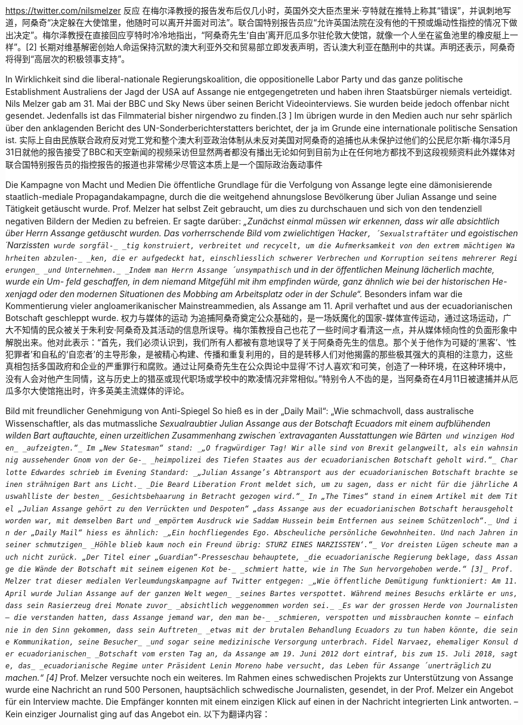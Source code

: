 https://twitter.com/nilsmelzer 反应 在梅尔泽教授的报告发布后仅几小时，英国外交大臣杰里米·亨特就在推特上称其“错误”，并讽刺地写道，阿桑奇“决定躲在大使馆里，他随时可以离开并面对司法”。联合国特别报告员应“允许英国法院在没有他的干预或煽动性指控的情况下做出决定”。梅尔泽教授在直接回应亨特时冷冷地指出，“阿桑奇先生‘自由’离开厄瓜多尔驻伦敦大使馆，就像一个人坐在鲨鱼池里的橡皮艇上一样”。[2] 长期对维基解密创始人命运保持沉默的澳大利亚外交和贸易部立即发表声明，否认澳大利亚在酷刑中的共谋。声明还表示，阿桑奇将得到“高层次的积极领事支持”。

In Wirklichkeit sind die liberal-nationale Regierungskoalition, die oppositionelle Labor Party und das ganze politische Establishment Australiens der Jagd der USA auf Assange nie entgegengetreten und haben ihren Staatsbürger niemals verteidigt. Nils Melzer gab am 31. Mai der BBC und Sky News über seinen Bericht Videointerviews. Sie wurden beide jedoch offenbar nicht gesendet. Jedenfalls ist das Filmmaterial bisher nirgendwo zu finden.[3 ] Im übrigen wurde in den Medien auch nur sehr spärlich über den anklagenden Bericht des UN-Sonderberichterstatters berichtet, der ja im Grunde eine internationale politische Sensation ist.
实际上自由民族联合政府反对党工党和整个澳大利亚政治体制从未反对美国对阿桑奇的追捕也从未保护过他们的公民尼尔斯·梅尔泽5月31日就他的报告接受了BBC和天空新闻的视频采访但显然两者都没有播出无论如何到目前为止在任何地方都找不到这段视频资料此外媒体对联合国特别报告员的指控报告的报道也非常稀少尽管这本质上是一个国际政治轰动事件

Die Kampagne von Macht und Medien Die öffentliche Grundlage für die Verfolgung von Assange legte eine dämonisierende staatlich-mediale Propagandakampagne, durch die die weitgehend ahnungslose Bevölkerung über Julian Assange und seine Tätigkeit getäuscht wurde. Prof. Melzer hat selbst Zeit gebraucht, um dies zu durchschauen und sich von den tendenziell negativen Bildern der Medien zu befreien. Er sagte darüber: _„Zunächst einmal müssen wir erkennen, dass wir alle absichtlich über Herrn Assange getäuscht wurden. Das_ _vorherrschende Bild vom zwielichtigen ´Hacker`, ´Sexualstraftäter` und egoistischen ´Narzissten` wurde sorgfäl-_ _tig konstruiert, verbreitet und recycelt, um die Aufmerksamkeit von den extrem mächtigen Wahrheiten abzulen-_ _ken, die er aufgedeckt hat, einschliesslich schwerer Verbrechen und Korruption seitens mehrerer Regierungen_ _und Unternehmen._ _Indem man Herrn Assange ´unsympathisch` und in der öffentlichen Meinung lächerlich machte, wurde ein Um-_ _feld geschaffen, in dem niemand Mitgefühl mit ihm empfinden würde, ganz ähnlich wie bei der historischen He-_ _xenjagd oder den modernen Situationen des Mobbing am Arbeitsplatz oder in der Schule“._ Besonders infam war die Kommentierung vieler angloamerikanischer Mainstreammedien, als Assange am 11. April verhaftet und aus der ecuadorianischen Botschaft geschleppt wurde.
权力与媒体的运动 为追捕阿桑奇奠定公众基础的，是一场妖魔化的国家-媒体宣传运动，通过这场运动，广大不知情的民众被关于朱利安·阿桑奇及其活动的信息所误导。梅尔策教授自己也花了一些时间才看清这一点，并从媒体倾向性的负面形象中解脱出来。他对此表示：“首先，我们必须认识到，我们所有人都被有意地误导了关于阿桑奇先生的信息。那个关于他作为可疑的‘黑客’、‘性犯罪者’和自私的‘自恋者’的主导形象，是被精心构建、传播和重复利用的，目的是转移人们对他揭露的那些极其强大的真相的注意力，这些真相包括多国政府和企业的严重罪行和腐败。通过让阿桑奇先生在公众舆论中显得‘不讨人喜欢’和可笑，创造了一种环境，在这种环境中，没有人会对他产生同情，这与历史上的猎巫或现代职场或学校中的欺凌情况非常相似。”特别令人不齿的是，当阿桑奇在4月11日被逮捕并从厄瓜多尔大使馆拖出时，许多英美主流媒体的评论。

Bild mit freundlicher Genehmigung von Anti-Spiegel So hieß es in der „Daily Mail“: „Wie schmachvoll, dass australische Wissenschaftler, als das mutmassliche _Sexualraubtier Julian Assange aus der Botschaft Ecuadors mit einem aufblühenden wilden Bart auftauchte,_ _einen urzeitlichen Zusammenhang zwischen ´extravaganten Ausstattungen wie Bärten` und winzigen Hoden_ _aufzeigten.“_ Im „New Statesman“ stand: _„O fragwürdiger Tag! Wir alle sind von Brexit gelangweilt, als ein wahnsinnig aussehender Gnom von der Ge-_ _heimpolizei des Tiefen Staates aus der ecuadorianischen Botschaft geholt wird.“_ Charlotte Edwardes schrieb im Evening Standard: _„Julian Assange’s Abtransport aus der ecuadorianischen Botschaft brachte seinen strähnigen Bart ans Licht._ _Die Beard Liberation Front meldet sich, um zu sagen, dass er nicht für die jährliche Auswahlliste der besten_ _Gesichtsbehaarung in Betracht gezogen wird.“_ In „The Times“ stand in einem Artikel mit dem Titel „Julian Assange gehört zu den Verrückten und Despoten“ „dass Assange aus der ecuadorianischen Botschaft herausgeholt worden war, mit demselben Bart und _empörtem Ausdruck wie Saddam Hussein beim Entfernen aus seinem Schützenloch“._ Und in der „Daily Mail“ hiess es ähnlich: _„Ein hochfliegendes Ego. Abscheuliche persönliche Gewohnheiten. Und nach Jahren in seiner schmutzigen_ _Höhle blieb kaum noch ein Freund übrig: STURZ EINES NARZISSTEN‘.“_ Vor dreisten Lügen scheute man auch nicht zurück. „Der Titel einer „Guardian“-Presseschau behauptete, _die ecuadorianische Regierung beklage, dass Assange die Wände der Botschaft mit seinem eigenen Kot be-_ _schmiert hatte, wie in The Sun hervorgehoben werde.“ [3]_ Prof. Melzer trat dieser medialen Verleumdungskampagne auf Twitter entgegen: _„Wie öffentliche Demütigung funktioniert: Am 11. April wurde Julian Assange auf der ganzen Welt wegen_ _seines Bartes verspottet. Während meines Besuchs erklärte er uns, dass sein Rasierzeug drei Monate zuvor_ _absichtlich weggenommen worden sei._ _Es war der grossen Herde von Journalisten – die verstanden hatten, dass Assange jemand war, den man be-_ _schmieren, verspotten und missbrauchen konnte – einfach nie in den Sinn gekommen, dass sein Auftreten_ _etwas mit der brutalen Behandlung Ecuadors zu tun haben könnte, die seine Kommunikation, seine Besucher_ _und sogar seine medizinische Versorgung unterbrach. Fidel Narvaez, ehemaliger Konsul der ecuadorianischen_ _Botschaft vom ersten Tag an, da Assange am 19. Juni 2012 dort eintraf, bis zum 15. Juli 2018, sagte, das_ _ecuadorianische Regime unter Präsident Lenin Moreno habe versucht, das Leben für Assange ´unerträglich`_ _zu machen.“ [4]_ Prof. Melzer versuchte noch ein weiteres. Im Rahmen eines schwedischen Projekts zur Unterstützung von Assange wurde eine Nachricht an rund 500 Personen, hauptsächlich schwedische Journalisten, gesendet, in der Prof. Melzer ein Angebot für ein Interview machte. Die Empfänger konnten mit einem einzigen Klick auf einen in der Nachricht integrierten Link antworten. – Kein einziger Journalist ging auf das Angebot ein.
以下为翻译内容：